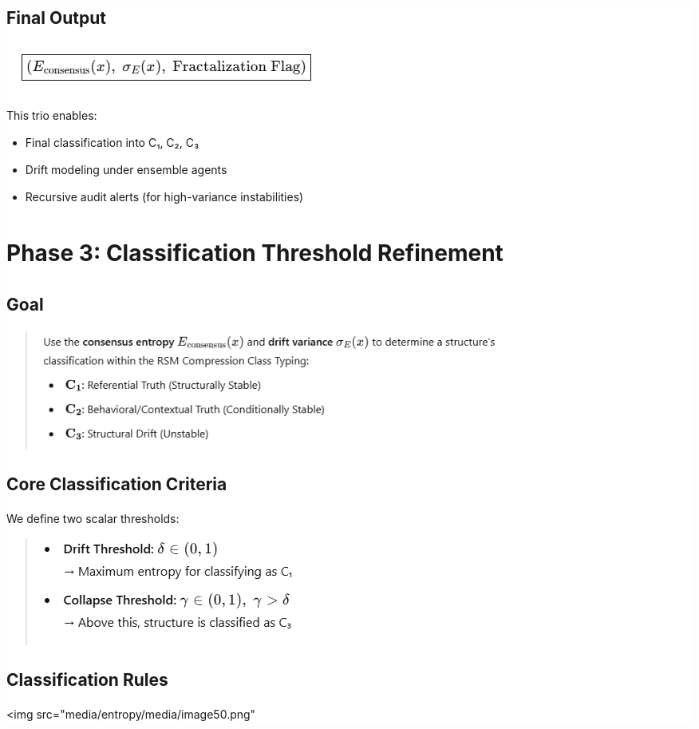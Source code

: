 ##  **Final Output**

<img src="media/entropy/media/image52.png"
style="width:4.32292in;height:0.61458in" />

This trio enables:

- Final classification into C₁, C₂, C₃

- Drift modeling under ensemble agents

- Recursive audit alerts (for high-variance instabilities)

# **Phase 3: Classification Threshold Refinement**

## **Goal**

> <img src="media/entropy/media/image56.png"
> style="width:6.26772in;height:1.48611in" />

## **Core Classification Criteria**

We define two scalar thresholds:

> <img src="media/entropy/media/image5.png"
> style="width:3.6875in;height:1.33333in" />

## **Classification Rules**

<img src="media/entropy/media/image50.png"